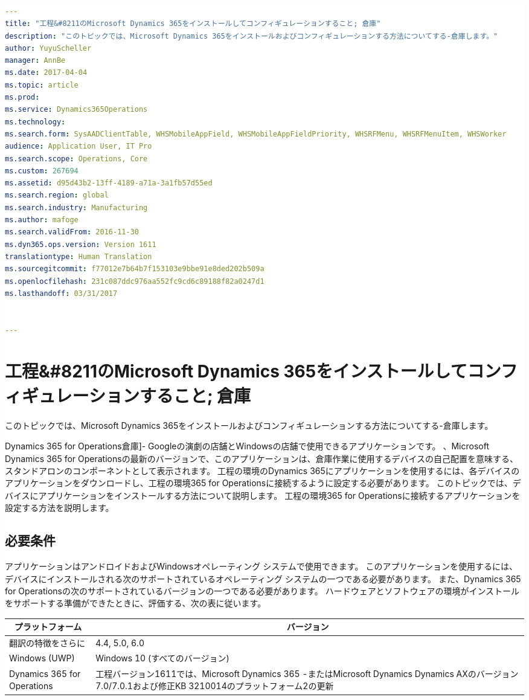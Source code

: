 ```yaml
---
title: "工程&#8211のMicrosoft Dynamics 365をインストールしてコンフィギュレーションすること; 倉庫"
description: "このトピックでは、Microsoft Dynamics 365をインストールおよびコンフィギュレーションする方法についてする-倉庫します。"
author: YuyuScheller
manager: AnnBe
ms.date: 2017-04-04
ms.topic: article
ms.prod: 
ms.service: Dynamics365Operations
ms.technology: 
ms.search.form: SysAADClientTable, WHSMobileAppField, WHSMobileAppFieldPriority, WHSRFMenu, WHSRFMenuItem, WHSWorker
audience: Application User, IT Pro
ms.search.scope: Operations, Core
ms.custom: 267694
ms.assetid: d95d43b2-13ff-4189-a71a-3a1fb57d55ed
ms.search.region: global
ms.search.industry: Manufacturing
ms.author: mafoge
ms.search.validFrom: 2016-11-30
ms.dyn365.ops.version: Version 1611
translationtype: Human Translation
ms.sourcegitcommit: f77012e7b64b7f153103e9bbe91e8ded202b509a
ms.openlocfilehash: 231c087ddc976aa552fc9cd6c89188f82a0247d1
ms.lasthandoff: 03/31/2017


---
```


# <a name="install-and-configure-microsoft-dynamics-365-for-operations-8211-warehousing"></a>工程&#8211のMicrosoft Dynamics 365をインストールしてコンフィギュレーションすること; 倉庫

このトピックでは、Microsoft Dynamics 365をインストールおよびコンフィギュレーションする方法についてする-倉庫します。

Dynamics 365 for Operations倉庫]- Googleの演劇の店舗とWindowsの店舗で使用できるアプリケーションです。 、Microsoft Dynamics 365 for Operationsの最新のバージョンで、このアプリケーションは、倉庫作業に使用するデバイスの自己配置を意味する、スタンドアロンのコンポーネントとして表示されます。 工程の環境のDynamics 365にアプリケーションを使用するには、各デバイスのアプリケーションをダウンロードし、工程の環境365 for Operationsに接続するように設定する必要があります。 このトピックでは、デバイスにアプリケーションをインストールする方法について説明します。 工程の環境365 for Operationsに接続するアプリケーションを設定する方法を説明します。

## <a name="prerequisites"></a>必要条件
アプリケーションはアンドロイドおよびWindowsオペレーティング システムで使用できます。 このアプリケーションを使用するには、デバイスにインストールされる次のサポートされているオペレーティング システムの一つである必要があります。 また、Dynamics 365 for Operationsの次のサポートされているバージョンの一つである必要があります。 ハードウェアとソフトウェアの環境がインストールをサポートする準備ができたときに、評価する、次の表に従います。

| プラットフォーム                    | バージョン                                                                                                                                                                     |
|-----------------------------|-----------------------------------------------------------------------------------------------------------------------------------------------------------------------------|
| 翻訳の特徴をさらに                     | 4.4, 5.0, 6.0                                                                                                                                                               |
| Windows (UWP)                | Windows 10 (すべてのバージョン)                                                                                                                                                    |
| Dynamics 365 for Operations | 工程バージョン1611では、Microsoft Dynamics 365 -またはMicrosoft Dynamics Dynamics AXのバージョン7.0/7.0.1および修正KB 3210014のプラットフォーム2の更新 |
